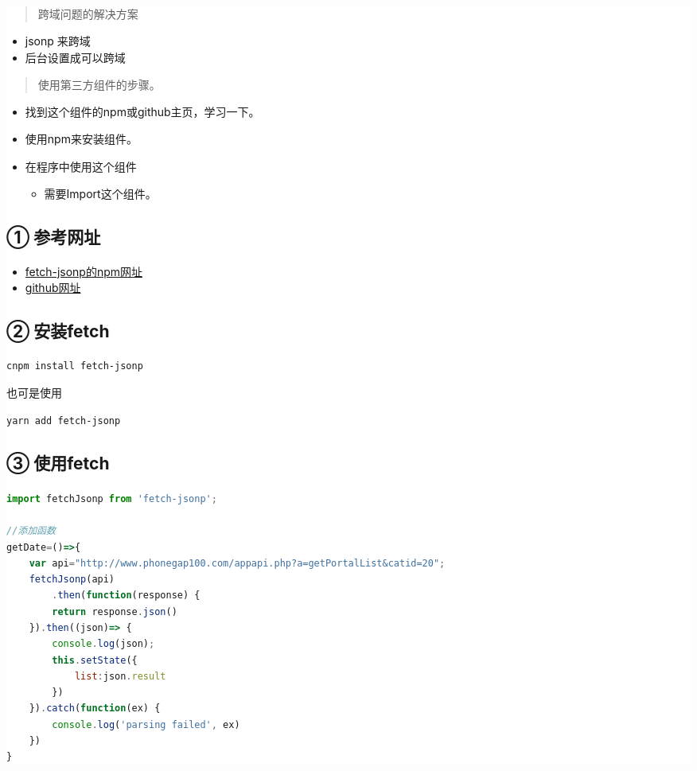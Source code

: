 >  跨域问题的解决方案

- jsonp 来跨域
- 后台设置成可以跨域



> 使用第三方组件的步骤。

* 找到这个组件的npm或github主页，学习一下。

* 使用npm来安装组件。

* 在程序中使用这个组件

  * 需要Import这个组件。

  

## ①  参考网址

* [fetch-jsonp的npm网址](https://www.npmjs.com/package/fetch-jsonp)
* [github网址](https://github.com/camsong/fetch-jsonp)



## ②  安装fetch

```
cnpm install fetch-jsonp
```

也可是使用

```
yarn add fetch-jsonp
```



## ③ 使用fetch

```jsx	
import fetchJsonp from 'fetch-jsonp';

//添加函数
getDate=()=>{
    var api="http://www.phonegap100.com/appapi.php?a=getPortalList&catid=20";
    fetchJsonp(api)
        .then(function(response) {
        return response.json()
    }).then((json)=> {
        console.log(json);
        this.setState({
            list:json.result
        })
    }).catch(function(ex) {
        console.log('parsing failed', ex)
    })       
}
```
